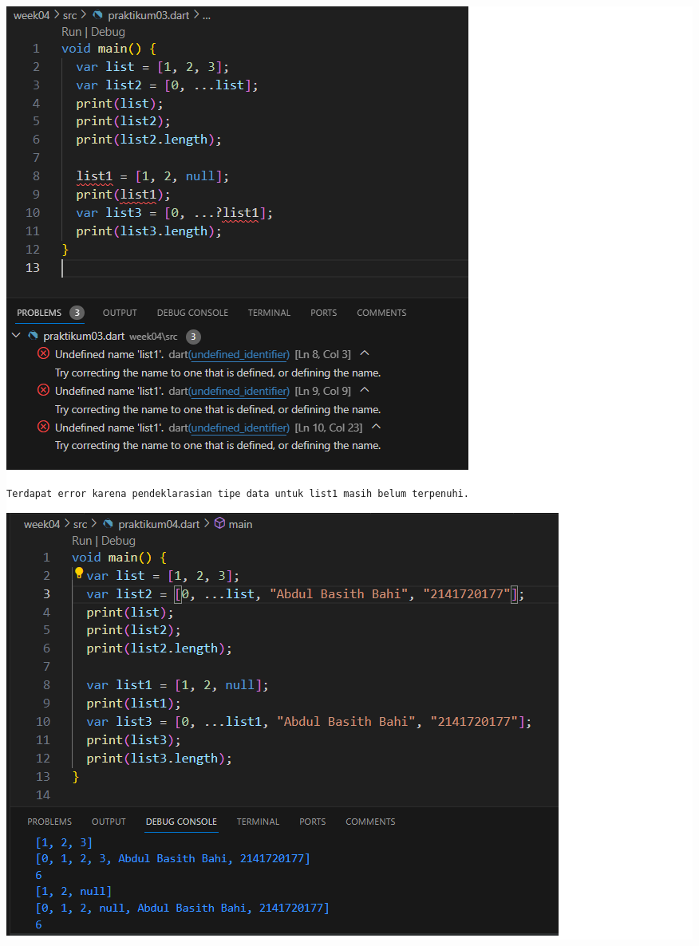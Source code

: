![Alt text](image-23.png)

    Terdapat error karena pendeklarasian tipe data untuk list1 masih belum terpenuhi.

![Alt text](image-24.png)
